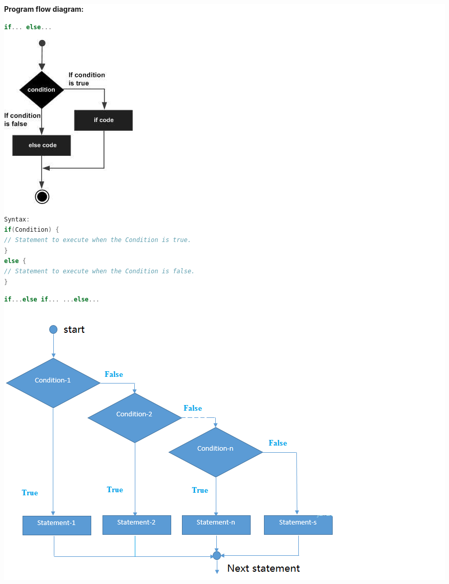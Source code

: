 **Program flow diagram:**  
```c++ 
if... else... 
``` 
![Img](../_static/arduino_tutorial/basic_img/13img.png)     

```c++ 
Syntax:
if(Condition) {
// Statement to execute when the Condition is true.
} 
else {
// Statement to execute when the Condition is false.
}
```

```c++ 
if...else if... ...else...
```
![Img](../_static/arduino_tutorial/basic_img/14img.png)     
